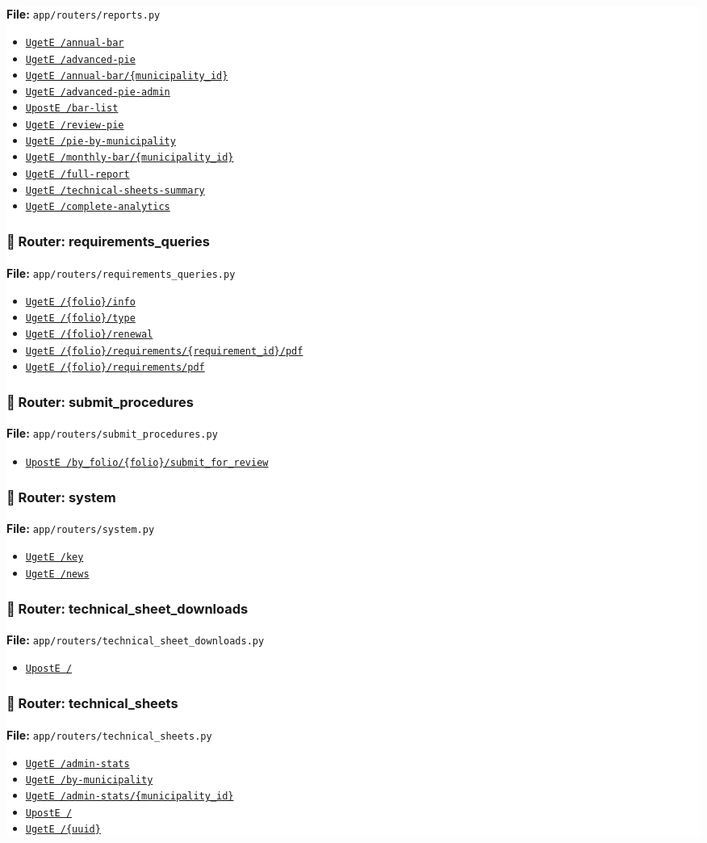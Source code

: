**File:** `app/routers/reports.py`

- [`UgetE /annual-bar`](http://localhost:8000/docs#operations-reports)
- [`UgetE /advanced-pie`](http://localhost:8000/docs#operations-reports)
- [`UgetE /annual-bar/{municipality_id}`](http://localhost:8000/docs#operations-reports)
- [`UgetE /advanced-pie-admin`](http://localhost:8000/docs#operations-reports)
- [`UpostE /bar-list`](http://localhost:8000/docs#operations-reports)
- [`UgetE /review-pie`](http://localhost:8000/docs#operations-reports)
- [`UgetE /pie-by-municipality`](http://localhost:8000/docs#operations-reports)
- [`UgetE /monthly-bar/{municipality_id}`](http://localhost:8000/docs#operations-reports)
- [`UgetE /full-report`](http://localhost:8000/docs#operations-reports)
- [`UgetE /technical-sheets-summary`](http://localhost:8000/docs#operations-reports)
- [`UgetE /complete-analytics`](http://localhost:8000/docs#operations-reports)

### 📡 Router: requirements_queries

**File:** `app/routers/requirements_queries.py`

- [`UgetE /{folio}/info`](http://localhost:8000/docs#operations-requirements-queries)
- [`UgetE /{folio}/type`](http://localhost:8000/docs#operations-requirements-queries)
- [`UgetE /{folio}/renewal`](http://localhost:8000/docs#operations-requirements-queries)
- [`UgetE /{folio}/requirements/{requirement_id}/pdf`](http://localhost:8000/docs#operations-requirements-queries)
- [`UgetE /{folio}/requirements/pdf`](http://localhost:8000/docs#operations-requirements-queries)

### 📡 Router: submit_procedures

**File:** `app/routers/submit_procedures.py`

- [`UpostE /by_folio/{folio}/submit_for_review`](http://localhost:8000/docs#operations-submit-procedures)

### 📡 Router: system

**File:** `app/routers/system.py`

- [`UgetE /key`](http://localhost:8000/docs#operations-system)
- [`UgetE /news`](http://localhost:8000/docs#operations-system)

### 📡 Router: technical_sheet_downloads

**File:** `app/routers/technical_sheet_downloads.py`

- [`UpostE /`](http://localhost:8000/docs#operations-technical-sheet-downloads)

### 📡 Router: technical_sheets

**File:** `app/routers/technical_sheets.py`

- [`UgetE /admin-stats`](http://localhost:8000/docs#operations-technical-sheets)
- [`UgetE /by-municipality`](http://localhost:8000/docs#operations-technical-sheets)
- [`UgetE /admin-stats/{municipality_id}`](http://localhost:8000/docs#operations-technical-sheets)
- [`UpostE /`](http://localhost:8000/docs#operations-technical-sheets)
- [`UgetE /{uuid}`](http://localhost:8000/docs#operations-technical-sheets)
